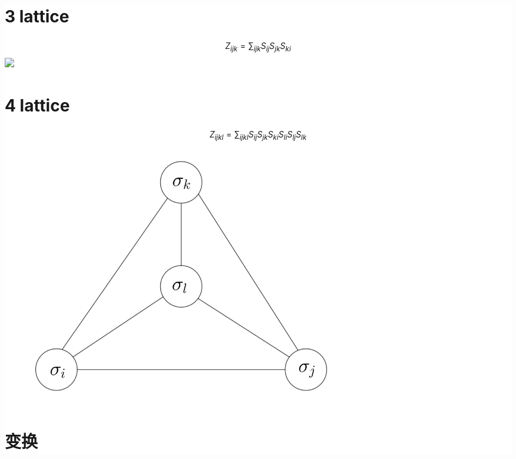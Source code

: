 # 3 lattice

$$
Z_{ijk} = \sum_{ijk}S_{ij}S_{jk}S_{ki}
$$
<img src="./images/3lattice.png" width="600">


# 4 lattice

$$
Z_{ijkl} = \sum_{ijkl} S_{ij} S_{jk} S_{ki} S_{li} S_{lj} S_{lk}
$$

<img src="./images/4lattice.png" width="600">

# 变换
